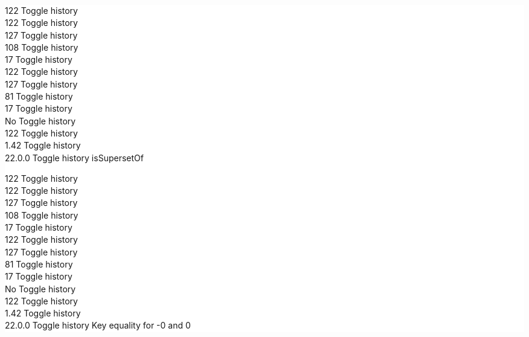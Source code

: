 122
Toggle history	
122
Toggle history	
127
Toggle history	
108
Toggle history	
17
Toggle history	
122
Toggle history	
127
Toggle history	
81
Toggle history	
17
Toggle history	
No
Toggle history	
122
Toggle history	
1.42
Toggle history	
22.0.0
Toggle history
isSupersetOf

122
Toggle history	
122
Toggle history	
127
Toggle history	
108
Toggle history	
17
Toggle history	
122
Toggle history	
127
Toggle history	
81
Toggle history	
17
Toggle history	
No
Toggle history	
122
Toggle history	
1.42
Toggle history	
22.0.0
Toggle history
Key equality for -0 and 0

